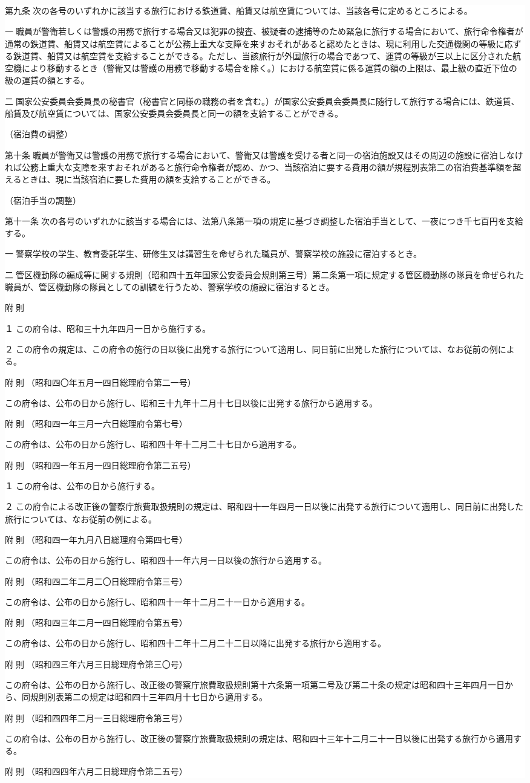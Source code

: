 第九条 次の各号のいずれかに該当する旅行における鉄道賃、船賃又は航空賃については、当該各号に定めるところによる。

一 職員が警衛若しくは警護の用務で旅行する場合又は犯罪の捜査、被疑者の逮捕等のため緊急に旅行する場合において、旅行命令権者が通常の鉄道賃、船賃又は航空賃によることが公務上重大な支障を来すおそれがあると認めたときは、現に利用した交通機関の等級に応ずる鉄道賃、船賃又は航空賃を支給することができる。ただし、当該旅行が外国旅行の場合であつて、運賃の等級が三以上に区分された航空機により移動するとき（警衛又は警護の用務で移動する場合を除く。）における航空賃に係る運賃の額の上限は、最上級の直近下位の級の運賃の額とする。

二 国家公安委員会委員長の秘書官（秘書官と同様の職務の者を含む。）が国家公安委員会委員長に随行して旅行する場合には、鉄道賃、船賃及び航空賃については、国家公安委員会委員長と同一の額を支給することができる。

（宿泊費の調整）

第十条 職員が警衛又は警護の用務で旅行する場合において、警衛又は警護を受ける者と同一の宿泊施設又はその周辺の施設に宿泊しなければ公務上重大な支障を来すおそれがあると旅行命令権者が認め、かつ、当該宿泊に要する費用の額が規程別表第二の宿泊費基準額を超えるときは、現に当該宿泊に要した費用の額を支給することができる。

（宿泊手当の調整）

第十一条 次の各号のいずれかに該当する場合には、法第八条第一項の規定に基づき調整した宿泊手当として、一夜につき千七百円を支給する。

一 警察学校の学生、教育委託学生、研修生又は講習生を命ぜられた職員が、警察学校の施設に宿泊するとき。

二 管区機動隊の編成等に関する規則（昭和四十五年国家公安委員会規則第三号）第二条第一項に規定する管区機動隊の隊員を命ぜられた職員が、管区機動隊の隊員としての訓練を行うため、警察学校の施設に宿泊するとき。

附 則

１ この府令は、昭和三十九年四月一日から施行する。

２ この府令の規定は、この府令の施行の日以後に出発する旅行について適用し、同日前に出発した旅行については、なお従前の例による。

附 則 （昭和四〇年五月一四日総理府令第二一号）

この府令は、公布の日から施行し、昭和三十九年十二月十七日以後に出発する旅行から適用する。

附 則 （昭和四一年三月一六日総理府令第七号）

この府令は、公布の日から施行し、昭和四十年十二月二十七日から適用する。

附 則 （昭和四一年五月一四日総理府令第二五号）

１ この府令は、公布の日から施行する。

２ この府令による改正後の警察庁旅費取扱規則の規定は、昭和四十一年四月一日以後に出発する旅行について適用し、同日前に出発した旅行については、なお従前の例による。

附 則 （昭和四一年九月八日総理府令第四七号）

この府令は、公布の日から施行し、昭和四十一年六月一日以後の旅行から適用する。

附 則 （昭和四二年二月二〇日総理府令第三号）

この府令は、公布の日から施行し、昭和四十一年十二月二十一日から適用する。

附 則 （昭和四三年二月一四日総理府令第五号）

この府令は、公布の日から施行し、昭和四十二年十二月二十二日以降に出発する旅行から適用する。

附 則 （昭和四三年六月三日総理府令第三〇号）

この府令は、公布の日から施行し、改正後の警察庁旅費取扱規則第十六条第一項第二号及び第二十条の規定は昭和四十三年四月一日から、同規則別表第二の規定は昭和四十三年四月十七日から適用する。

附 則 （昭和四四年二月一三日総理府令第三号）

この府令は、公布の日から施行し、改正後の警察庁旅費取扱規則の規定は、昭和四十三年十二月二十一日以後に出発する旅行から適用する。

附 則 （昭和四四年六月二日総理府令第二五号）
